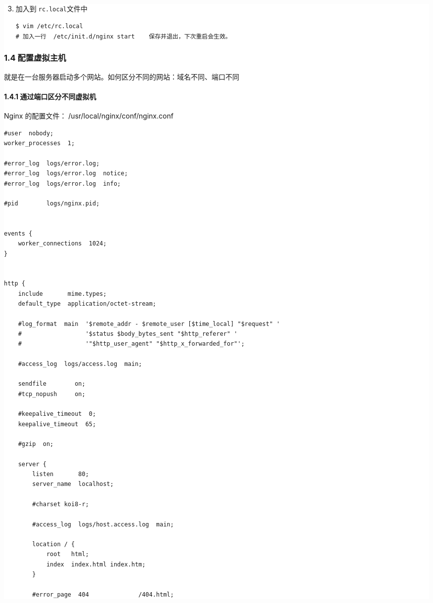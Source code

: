    3. 加入到 `rc.local`文件中

      ```shell
      $ vim /etc/rc.local
      # 加入一行  /etc/init.d/nginx start    保存并退出，下次重启会生效。
      ```

### 1.4 配置虚拟主机

就是在一台服务器启动多个网站。如何区分不同的网站：域名不同、端口不同

#### 1.4.1 通过端口区分不同虚拟机

Nginx 的配置文件： /usr/local/nginx/conf/nginx.conf

```shell
#user  nobody;
worker_processes  1;

#error_log  logs/error.log;
#error_log  logs/error.log  notice;
#error_log  logs/error.log  info;

#pid        logs/nginx.pid;


events {
    worker_connections  1024;
}


http {
    include       mime.types;
    default_type  application/octet-stream;

    #log_format  main  '$remote_addr - $remote_user [$time_local] "$request" '
    #                  '$status $body_bytes_sent "$http_referer" '
    #                  '"$http_user_agent" "$http_x_forwarded_for"';

    #access_log  logs/access.log  main;

    sendfile        on;
    #tcp_nopush     on;

    #keepalive_timeout  0;
    keepalive_timeout  65;

    #gzip  on;

    server {
        listen       80;
        server_name  localhost;

        #charset koi8-r;

        #access_log  logs/host.access.log  main;

        location / {
            root   html;
            index  index.html index.htm;
        }

        #error_page  404              /404.html;

```